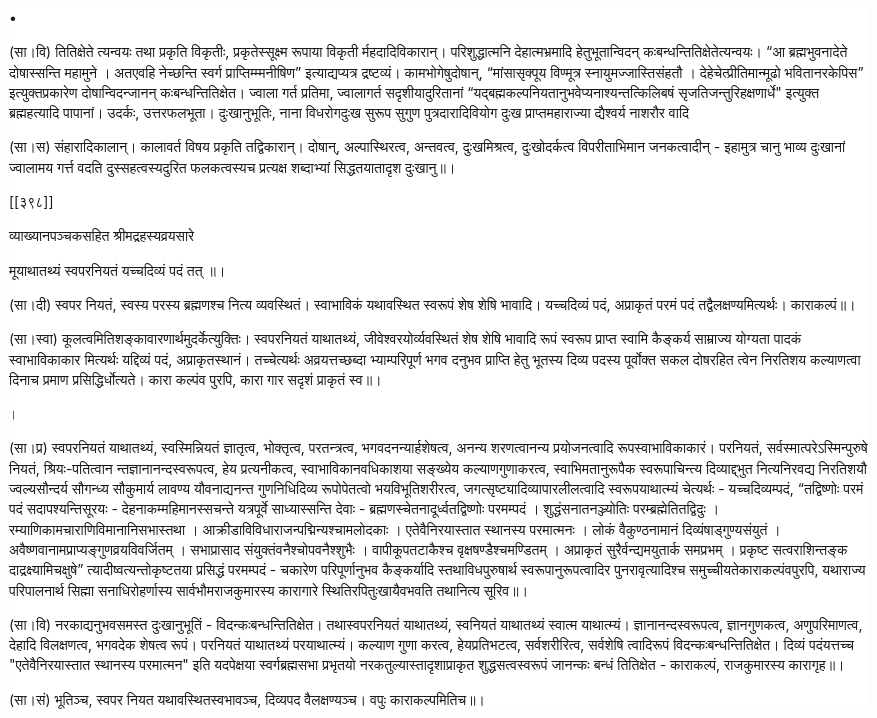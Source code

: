 
• 

(सा।वि) तितिक्षेते त्यन्वयः तथा प्रकृति विकृतीः, प्रकृतेस्सूक्ष्म रूपाया विकृती र्महदादिविकारान्। परिशुद्धात्मनि देहात्मभ्रमादि हेतुभूतान्विदन् कःबन्धन्तितिक्षेतेत्यन्वयः। “आ ब्रह्मभुवनादेते दोषास्सन्ति महामुने । अतएवहि नेच्छन्ति स्वर्ग प्राप्तिम्म्मनीषिण” इत्याद्यप्यत्र द्रष्टव्यं। कामभोगेषुदोषान्, “मांसासृक्पूय विण्मूत्र स्नायुमज्जास्तिसंहतौ । देहेचेत्प्रीतिमान्मूढो भवितानरकेपिस” इत्युक्तप्रकारेण दोषान्विदन्जानन् कःबन्धन्तितिक्षेत। ज्वाला गर्त प्रतिमा, ज्वालागर्त सदृशीयादुरितानां “यद्बह्मकल्पनियतानुभवेप्यनाश्यन्तत्किलिबषं सृजतिजन्तुरिहक्षणार्धे" इत्युक्त ब्रह्महत्यादि पापानां। उदर्कः, उत्तरफलभूता। दुःखानुभूतिः, नाना विधरोगदुःख सुरूप सुगुण पुत्रदारादिवियोग दुःख प्राप्तमहाराज्या द्यैश्वर्य नाशरौर वादि 

(सा।स) संहारादिकालान्। कालावर्त विषय प्रकृति तद्विकारान्। दोषान्, अल्पास्थिरत्व, अन्तवत्व, दुःखमिश्रत्व, दुःखोदर्कत्व विपरीताभिमान जनकत्वादीन् - इहामुत्र चानु भाव्य दुःखानां ज्वालामय गर्त्त वदति दुस्सहत्वस्यदुरित फलकत्वस्यच प्रत्यक्ष शब्दाभ्यां सिद्धतयातादृश दुःखानु॥। 

[[३९८]]

व्याख्यानपञ्चकसहित श्रीमद्रहस्यव्रयसारे 

मूयाथातथ्यं स्वपरनियतं यच्चदिव्यं पदं तत् ॥। 

(सा।दी) स्वपर नियतं, स्वस्य परस्य ब्रह्मणश्च नित्य व्यवस्थितं। स्वाभाविकं यथावस्थित स्वरूपं शेष शेषि भावादि। यच्चदिव्यं पदं, अप्राकृतं परमं पदं तद्वैलक्षण्यमित्यर्थः। काराकल्पं॥। 

(सा।स्वा) कूलत्वमितिशङ्कावारणार्थमुदर्केत्युक्तिः। स्वपरनियतं याथातथ्यं, जीवेश्वरयोर्व्यवस्थितं शेष शेषि भावादि रूपं स्वरूप प्राप्त स्वामि कैङ्कर्य साम्राज्य योग्यता पादकं स्वाभाविकाकार मित्यर्थः यद्दिव्यं पदं, अप्राकृतस्थानं। तच्चेत्यर्थः अव्रयत्तच्छब्दा भ्याम्परिपूर्ण भगव दनुभव प्राप्ति हेतु भूतस्य दिव्य पदस्य पूर्वोक्त सकल दोषरहित त्वेन निरतिशय कल्याणत्वा दिनाच प्रमाण प्रसिद्धिर्धोत्यते। कारा कल्पंव पुरपि, कारा गार सदृशं प्राकृतं स्व॥। 

। 

(सा।प्र) स्वपरनियतं याथातथ्यं, स्वस्मिन्नियतं ज्ञातृत्व, भोक्तृत्व, परतन्त्रत्व, भगवदनन्यार्हशेषत्व, अनन्य शरणत्वानन्य प्रयोजनत्वादि रूपस्वाभाविकाकारं। परनियतं, सर्वस्मात्परेऽस्मिन्पुरुषे नियतं, श्रियः-पतित्वान न्तज्ञानानन्दस्वरूपत्व, हेय प्रत्यनीकत्व, स्वाभाविकानवधिकाशया सङ्ख्येय कल्याणगुणाकरत्व, स्वाभिमतानुरूपैक स्वरूपाचिन्त्य दिव्याद्द्भुत नित्यनिरवद्य निरतिशयौ ज्वल्यसौन्दर्य सौगन्ध्य सौकुमार्य लावण्य यौवनाद्यनन्त गुणनिधिदिव्य रूपोपेतत्वो भयविभूतिशरीरत्व, जगत्सृष्ट्यादिव्यापारलीलत्वादि स्वरूपयाथात्म्यं चेत्यर्थः - यच्चदिव्यम्पदं, “तद्विष्णोः परमं पदं सदापश्यन्तिसूरयः - देहनाकम्महिमानस्सचन्ते यत्रपूर्वे साध्यास्सन्ति देवाः - ब्रह्मणस्चेतनादूर्ध्वतद्विष्णोः परमम्पदं । शुद्धंसनातनञ्ज्योतिः परम्ब्रह्मेतितद्विदुः । रम्याणिकामचाराणिविमानानिसभास्तथा । आक्रीडाविविधाराजन्पद्मिन्यश्चामलोदकाः । एतेवैनिरयास्तात स्थानस्य परमात्मनः । लोकं वैकुण्ठनामानं दिव्यंषाड्गुण्यसंयुतं । अवैष्णवानामप्राप्यङ्गुणव्रयविवर्जितम् । सभाप्रासाद संयुक्तंवनैश्चोपवनैश्शुभैः । वापीकूपतटाकैश्च वृक्षषण्डैश्चमण्डितम् । अप्राकृतं सुरैर्वन्द्यमयुतार्क समप्रभम् । प्रकृष्ट सत्वराशिन्तङ्क दाद्रक्ष्यामिचक्षुषे” त्यादीष्वत्यन्तोकृष्टतया प्रसिद्धं परमम्पदं - चकारेण परिपूर्णानुभव कैङ्कर्यादि स्तथाविधपुरुषार्थ स्वरूपानुरूपत्वादिर पुनरावृत्यादिश्च समुच्चीयतेकाराकल्पंवपुरपि, यथाराज्य परिपालनार्थ सिह्मा सनाधिरोहर्णास्य सार्वभौमराजकुमारस्य कारागारे स्थितिरपितुःखायैवभवति तथानित्य सूरिव॥। 

(सा।वि) नरकाद्यनुभवसमस्त दुःखानुभूतिं - विदन्कःबन्धन्तितिक्षेत। तथास्वपरनियतं याथातथ्यं, स्वनियतं याथातथ्यं स्वात्म याथात्म्यं। ज्ञानानन्दस्वरूपत्व, ज्ञानगुणकत्व, अणुपरिमाणत्व, देहादि विलक्षणत्व, भगवदेक शेषत्व रूपं। परनियतं याथातथ्यं परयाथात्म्यं। कल्याण गुणा करत्व, हेयप्रतिभटत्व, सर्वशरीरित्व, सर्वशेषि त्वादिरूपं विदन्कःबन्धन्तितिक्षेत। दिव्यं पदंयत्तच्च "एतेवैनिरयास्तात स्थानस्य परमात्मन" इति यदपेक्षया स्वर्गब्रह्मसभा प्रभृतयो नरकतुल्यास्तादृशाप्राकृत शुद्धसत्वस्वरूपं जानन्कः बन्धं तितिक्षेत - काराकल्पं, राजकुमारस्य कारागृह॥। 

(सा।सं) भूतिञ्च, स्वपर नियत यथावस्थितस्वभावञ्च, दिव्यपद वैलक्षण्यञ्च। वपुः काराकल्पमितिच॥। 
